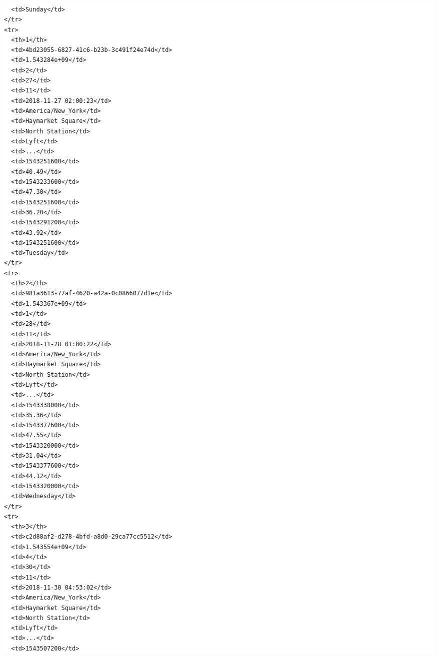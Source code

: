       <td>Sunday</td>
    </tr>
    <tr>
      <th>1</th>
      <td>4bd23055-6827-41c6-b23b-3c491f24e74d</td>
      <td>1.543284e+09</td>
      <td>2</td>
      <td>27</td>
      <td>11</td>
      <td>2018-11-27 02:00:23</td>
      <td>America/New_York</td>
      <td>Haymarket Square</td>
      <td>North Station</td>
      <td>Lyft</td>
      <td>...</td>
      <td>1543251600</td>
      <td>40.49</td>
      <td>1543233600</td>
      <td>47.30</td>
      <td>1543251600</td>
      <td>36.20</td>
      <td>1543291200</td>
      <td>43.92</td>
      <td>1543251600</td>
      <td>Tuesday</td>
    </tr>
    <tr>
      <th>2</th>
      <td>981a3613-77af-4620-a42a-0c0866077d1e</td>
      <td>1.543367e+09</td>
      <td>1</td>
      <td>28</td>
      <td>11</td>
      <td>2018-11-28 01:00:22</td>
      <td>America/New_York</td>
      <td>Haymarket Square</td>
      <td>North Station</td>
      <td>Lyft</td>
      <td>...</td>
      <td>1543338000</td>
      <td>35.36</td>
      <td>1543377600</td>
      <td>47.55</td>
      <td>1543320000</td>
      <td>31.04</td>
      <td>1543377600</td>
      <td>44.12</td>
      <td>1543320000</td>
      <td>Wednesday</td>
    </tr>
    <tr>
      <th>3</th>
      <td>c2d88af2-d278-4bfd-a8d0-29ca77cc5512</td>
      <td>1.543554e+09</td>
      <td>4</td>
      <td>30</td>
      <td>11</td>
      <td>2018-11-30 04:53:02</td>
      <td>America/New_York</td>
      <td>Haymarket Square</td>
      <td>North Station</td>
      <td>Lyft</td>
      <td>...</td>
      <td>1543507200</td>